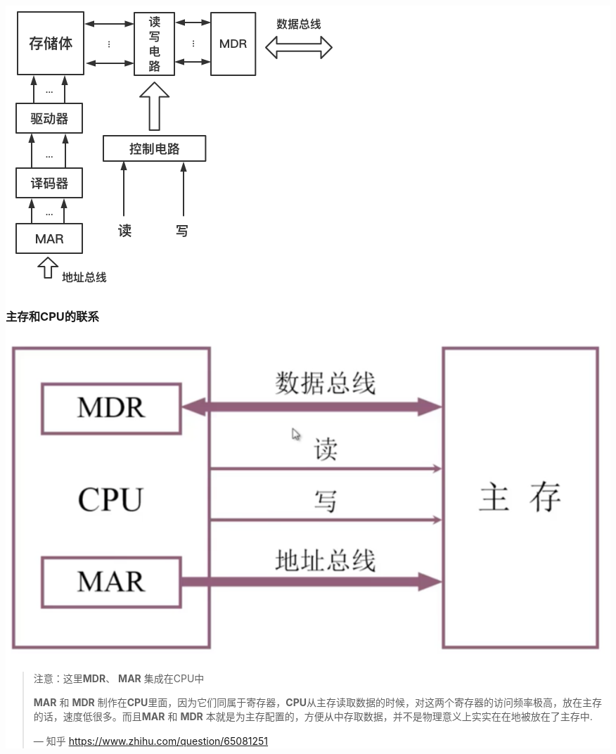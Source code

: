 ![主存的基本组成](img/主存的基本组成.png)



### 主存和CPU的联系

![主存和CPU的联系](img/主存和CPU的联系.png)

> 注意：这里**MDR**、 **MAR** 集成在CPU中
>
> **MAR** 和 **MDR** 制作在**CPU**里面，因为它们同属于寄存器，**CPU**从主存读取数据的时候，对这两个寄存器的访问频率极高，放在主存的话，速度低很多。而且**MAR** 和 **MDR** 本就是为主存配置的，方便从中存取数据，并不是物理意义上实实在在地被放在了主存中.
>
> — 知乎 https://www.zhihu.com/question/65081251
